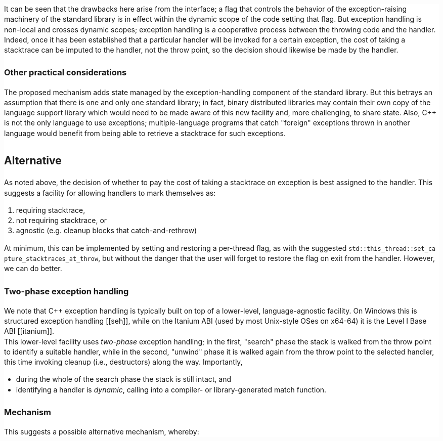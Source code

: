 It can be seen that the drawbacks here arise from the interface; a flag that controls the behavior of the exception-raising machinery of the standard library is in effect within the dynamic scope of the code setting that flag.
But exception handling is non-local and crosses dynamic scopes; exception handling is a cooperative process between the throwing code and the handler.
Indeed, once it has been established that a particular handler will be invoked for a certain exception, the cost of taking a stacktrace can be imputed to the handler, not the throw point, so the decision should likewise be made by the handler.

### Other practical considerations

The proposed mechanism adds state managed by the exception-handling component of the standard library.
But this betrays an assumption that there is one and only one standard library; in fact, binary distributed libraries may contain their own copy of the language support library which would need to be made aware of this new facility and, more challenging, to share state.
Also, C++ is not the only language to use exceptions; multiple-language programs that catch "foreign" exceptions thrown in another language would benefit from being able to retrieve a stacktrace for such exceptions.

## Alternative

As noted above, the decision of whether to pay the cost of taking a stacktrace on exception is best assigned to the handler.
This suggests a facility for allowing handlers to mark themselves as:
1. requiring stacktrace,
2. not requiring stacktrace, or
3. agnostic (e.g. cleanup blocks that catch-and-rethrow)

At minimum, this can be implemented by setting and restoring a per-thread flag, as with the suggested `std::this_thread::set_capture_stacktraces_at_throw`, but without the danger that the user will forget to restore the flag on exit from the handler.
However, we can do better.

### Two-phase exception handling

We note that C++ exception handling is typically built on top of a lower-level, language-agnostic facility.
On Windows this is structured exception handling [[seh]], while on the Itanium ABI (used by most Unix-style OSes on x64-64) it is the Level I Base ABI [[itanium]].  
This lower-level facility uses *two-phase* exception handling; in  the first, "search" phase the stack is walked from the throw point to identify a suitable handler, while in the second, "unwind" phase it is walked again from the throw point to the selected handler, this time invoking cleanup (i.e., destructors) along the way. 
Importantly,

* during the whole of the search phase the stack is still intact, and
* identifying a handler is *dynamic*, calling into a compiler- or library-generated match function.

### Mechanism

This suggests a possible alternative mechanism, whereby:
